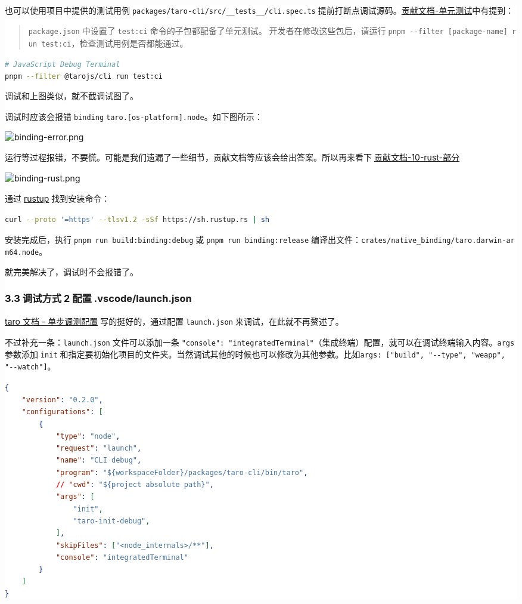 也可以使用项目中提供的测试用例 `packages/taro-cli/src/__tests__/cli.spec.ts` 提前打断点调试源码。[贡献文档-单元测试](https://github.com/NervJS/taro/blob/main/CONTRIBUTING.md#4-%E5%8D%95%E5%85%83%E6%B5%8B%E8%AF%95)中有提到：

> `package.json` 中设置了 `test:ci` 命令的子包都配备了单元测试。
> 开发者在修改这些包后，请运行 `pnpm --filter [package-name] run test:ci`，检查测试用例是否都能通过。

```bash
# JavaScript Debug Terminal
pnpm --filter @tarojs/cli run test:ci
```

调试和上图类似，就不截调试图了。

调试时应该会报错 `binding` `taro.[os-platform].node`。如下图所示：

![binding-error.png](https://p9-juejin.byteimg.com/tos-cn-i-k3u1fbpfcp/7f1d20328bf24cc0993589f5da4adc95~tplv-k3u1fbpfcp-jj-mark:0:0:0:0:q75.image#?w=3666&h=1164&s=355043&e=png&b=262626)

运行等过程报错，不要慌。可能是我们遗漏了一些细节，贡献文档等应该会给出答案。所以再来看下 [贡献文档-10-rust-部分](https://github.com/NervJS/taro/blob/4.x/CONTRIBUTING.md#10-rust-%E9%83%A8%E5%88%86)

![binding-rust.png](https://p3-juejin.byteimg.com/tos-cn-i-k3u1fbpfcp/5761d804a3c943d587fa8f6ceb5b3a74~tplv-k3u1fbpfcp-jj-mark:0:0:0:0:q75.image#?w=2014&h=1084&s=244735&e=png&b=0e1218)

通过 [rustup](https://rustup.rs) 找到安装命令：

```bash
curl --proto '=https' --tlsv1.2 -sSf https://sh.rustup.rs | sh
```

安装完成后，执行 `pnpm run build:binding:debug` 或 `pnpm run binding:release` 编译出文件：`crates/native_binding/taro.darwin-arm64.node`。

就完美解决了，调试时不会报错了。

### 3.3 调试方式 2 配置 .vscode/launch.json

[taro 文档 - 单步调测配置](https://docs.taro.zone/docs/debug-config/)
写的挺好的，通过配置 `launch.json` 来调试，在此就不再赘述了。

不过补充一条：`launch.json` 文件可以添加一条 `"console": "integratedTerminal"`（集成终端）配置，就可以在调试终端输入内容。`args` 参数添加 `init` 和指定要初始化项目的文件夹。当然调试其他的时候也可以修改为其他参数。比如`args: ["build", "--type", "weapp", "--watch"]`。

```json
{
	"version": "0.2.0",
	"configurations": [
		{
			"type": "node",
			"request": "launch",
			"name": "CLI debug",
			"program": "${workspaceFolder}/packages/taro-cli/bin/taro",
			// "cwd": "${project absolute path}",
			"args": [
				"init",
				"taro-init-debug",
			],
			"skipFiles": ["<node_internals>/**"],
			"console": "integratedTerminal"
		}
	]
}
```
